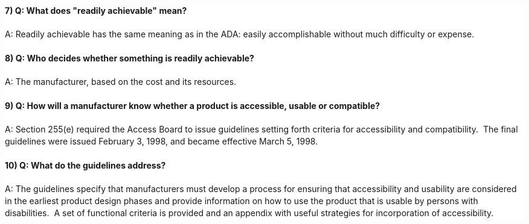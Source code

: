 #### 7) Q: What does "readily achievable" mean?

A: Readily achievable has the same meaning as in the ADA: easily accomplishable without much difficulty or expense.

#### 8) Q: Who decides whether something is readily achievable?

A: The manufacturer, based on the cost and its resources.

#### 9) Q: How will a manufacturer know whether a product is accessible, usable or compatible?

A: Section 255(e) required the Access Board to issue guidelines setting forth criteria for accessibility and compatibility.  The final guidelines were issued February 3, 1998, and became effective March 5, 1998.

#### 10) Q: What do the guidelines address?

A: The guidelines specify that manufacturers must develop a process for ensuring that accessibility and usability are considered in the earliest product design phases and provide information on how to use the product that is usable by persons with disabilities.  A set of functional criteria is provided and an appendix with useful strategies for incorporation of accessibility.
